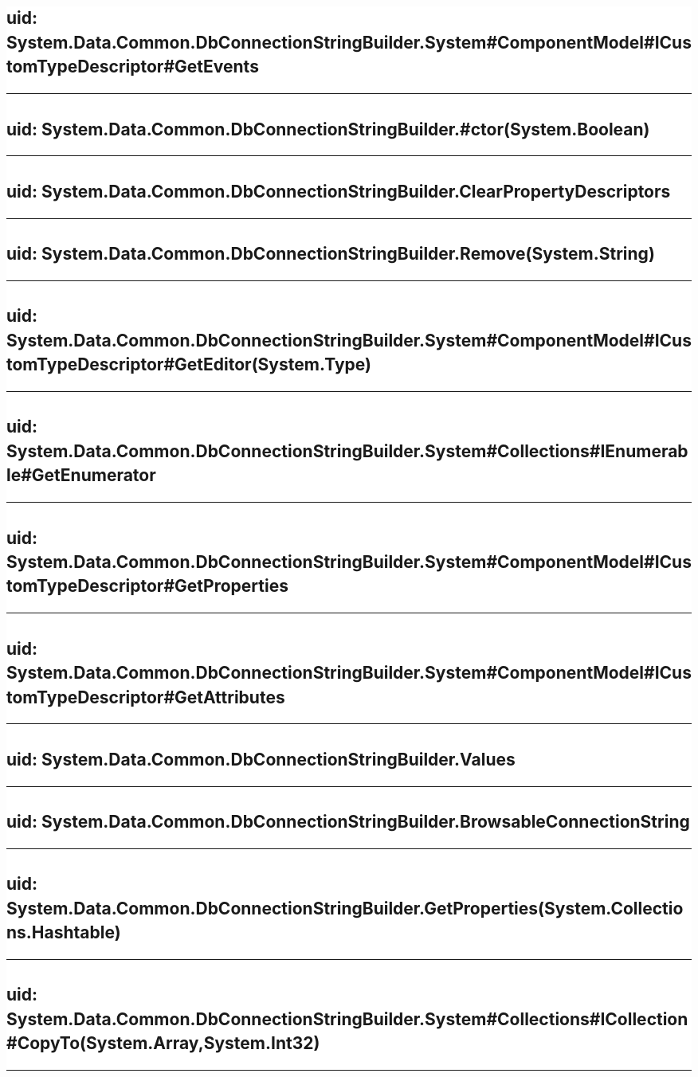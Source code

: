 uid: System.Data.Common.DbConnectionStringBuilder.System#ComponentModel#ICustomTypeDescriptor#GetEvents
---

---
uid: System.Data.Common.DbConnectionStringBuilder.#ctor(System.Boolean)
---

---
uid: System.Data.Common.DbConnectionStringBuilder.ClearPropertyDescriptors
---

---
uid: System.Data.Common.DbConnectionStringBuilder.Remove(System.String)
---

---
uid: System.Data.Common.DbConnectionStringBuilder.System#ComponentModel#ICustomTypeDescriptor#GetEditor(System.Type)
---

---
uid: System.Data.Common.DbConnectionStringBuilder.System#Collections#IEnumerable#GetEnumerator
---

---
uid: System.Data.Common.DbConnectionStringBuilder.System#ComponentModel#ICustomTypeDescriptor#GetProperties
---

---
uid: System.Data.Common.DbConnectionStringBuilder.System#ComponentModel#ICustomTypeDescriptor#GetAttributes
---

---
uid: System.Data.Common.DbConnectionStringBuilder.Values
---

---
uid: System.Data.Common.DbConnectionStringBuilder.BrowsableConnectionString
---

---
uid: System.Data.Common.DbConnectionStringBuilder.GetProperties(System.Collections.Hashtable)
---

---
uid: System.Data.Common.DbConnectionStringBuilder.System#Collections#ICollection#CopyTo(System.Array,System.Int32)
---

---